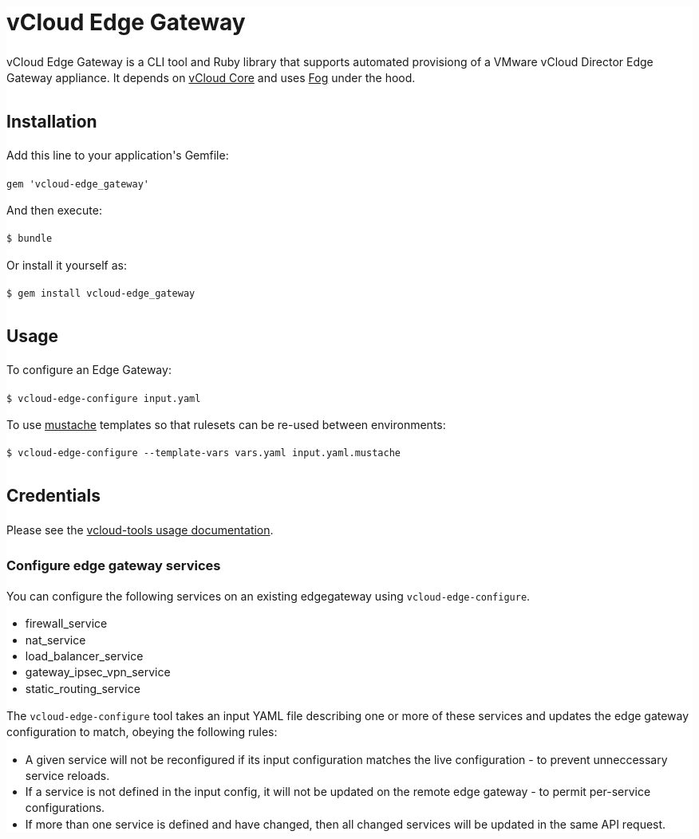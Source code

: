 # vCloud Edge Gateway

vCloud Edge Gateway is a CLI tool and Ruby library that supports automated
provisiong of a VMware vCloud Director Edge Gateway appliance. It depends on
[vCloud Core](https://rubygems.org/gems/vcloud-core) and uses
[Fog](http://fog.io) under the hood.

## Installation

Add this line to your application's Gemfile:

    gem 'vcloud-edge_gateway'

And then execute:

    $ bundle

Or install it yourself as:

    $ gem install vcloud-edge_gateway

## Usage

To configure an Edge Gateway:

    $ vcloud-edge-configure input.yaml

To use [mustache](http://mustache.github.io) templates so that rulesets can
be re-used between environments:

    $ vcloud-edge-configure --template-vars vars.yaml input.yaml.mustache

## Credentials

Please see the [vcloud-tools usage documentation](http://gds-operations.github.io/vcloud-tools/usage/).

### Configure edge gateway services

You can configure the following services on an existing edgegateway using
`vcloud-edge-configure`.

- firewall_service
- nat_service
- load_balancer_service
- gateway_ipsec_vpn_service
- static_routing_service

The `vcloud-edge-configure` tool takes an input YAML file describing one
or more of these services and updates the edge gateway configuration to match,
obeying the following rules:

* A given service will not be reconfigured if its input configuration matches
  the live configuration - to prevent unneccessary service reloads.
* If a service is not defined in the input config, it will not be updated on
  the remote edge gateway - to permit per-service configurations.
* If more than one service is defined and have changed, then all changed
  services will be updated in the same API request.
